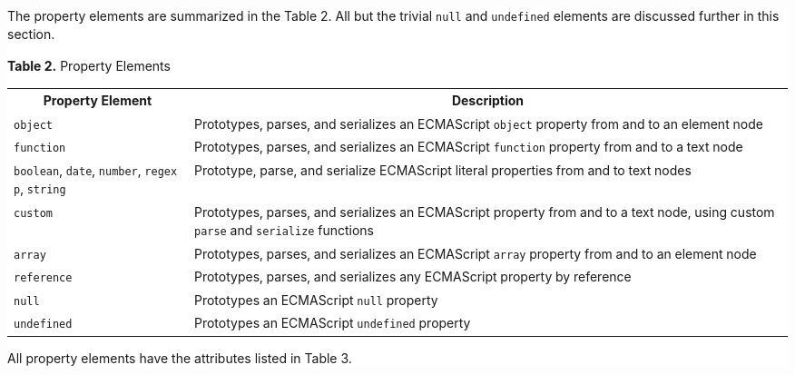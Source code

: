 The property elements are summarized in the Table 2. All but the trivial `null` and `undefined` elements are discussed further in this section.

**Table 2.** Property Elements

<table class="normalTable">
  <tbody>
    <tr>
      <th scope="col">Property Element</th>
      <th scope="col">Description</th>
    </tr>
    <tr>
      <td><code>object</code></td>
      <td>Prototypes, parses, and serializes an ECMAScript <code>object</code> property from and to an element node</td>
    </tr> 
    <tr>
      <td><code>function</code></td>
      <td>Prototypes, parses, and serializes an ECMAScript <code>function</code> property from and to a text node</td>
    </tr> 
    <tr>
      <td><code>boolean</code>, <code>date</code>, <code>number</code>, <code>regexp</code>, <code>string</code></td>
      <td>Prototype, parse, and serialize ECMAScript literal properties from and to text nodes</td>
    </tr> 
    <tr>
      <td><code>custom</code></td>
      <td>Prototypes, parses, and serializes an ECMAScript property from and to a text node, using custom <code>parse</code> and <code>serialize</code> functions</td>
    </tr> 
    <tr>
      <td><code>array</code></td>
      <td>Prototypes, parses, and serializes an ECMAScript <code>array</code> property from and to an element node</td>
    </tr>
    <tr>
      <td><code>reference</code></td>
      <td>Prototypes, parses, and serializes any ECMAScript property by reference</td>
    </tr>
    <tr>
      <td><code>null</code></td>
      <td>Prototypes an ECMAScript <code>null</code> property</td>
    </tr> 
    <tr>
      <td><code>undefined</code></td>
      <td>Prototypes an ECMAScript <code>undefined</code> property</td>
    </tr>    
  </tbody>
</table>

All property elements have the attributes listed in Table 3.
